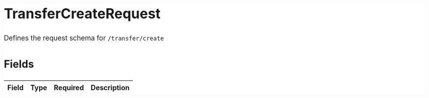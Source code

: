 # TransferCreateRequest

Defines the request schema for `/transfer/create`


## Fields

| Field                                                                                                                                                                                                                                                                                                                                                                                                                                                                                                                                                                                                      | Type                                                                                                                                                                                                                                                                                                                                                                                                                                                                                                                                                                                                       | Required                                                                                                                                                                                                                                                                                                                                                                                                                                                                                                                                                                                                   | Description                                                                                                                                                                                                                                                                                                                                                                                                                                                                                                                                                                                                |
| ---------------------------------------------------------------------------------------------------------------------------------------------------------------------------------------------------------------------------------------------------------------------------------------------------------------------------------------------------------------------------------------------------------------------------------------------------------------------------------------------------------------------------------------------------------------------------------------------------------- | ---------------------------------------------------------------------------------------------------------------------------------------------------------------------------------------------------------------------------------------------------------------------------------------------------------------------------------------------------------------------------------------------------------------------------------------------------------------------------------------------------------------------------------------------------------------------------------------------------------- | ---------------------------------------------------------------------------------------------------------------------------------------------------------------------------------------------------------------------------------------------------------------------------------------------------------------------------------------------------------------------------------------------------------------------------------------------------------------------------------------------------------------------------------------------------------------------------------------------------------- | ---------------------------------------------------------------------------------------------------------------------------------------------------------------------------------------------------------------------------------------------------------------------------------------------------------------------------------------------------------------------------------------------------------------------------------------------------------------------------------------------------------------------------------------------------------------------------------------------------------- |